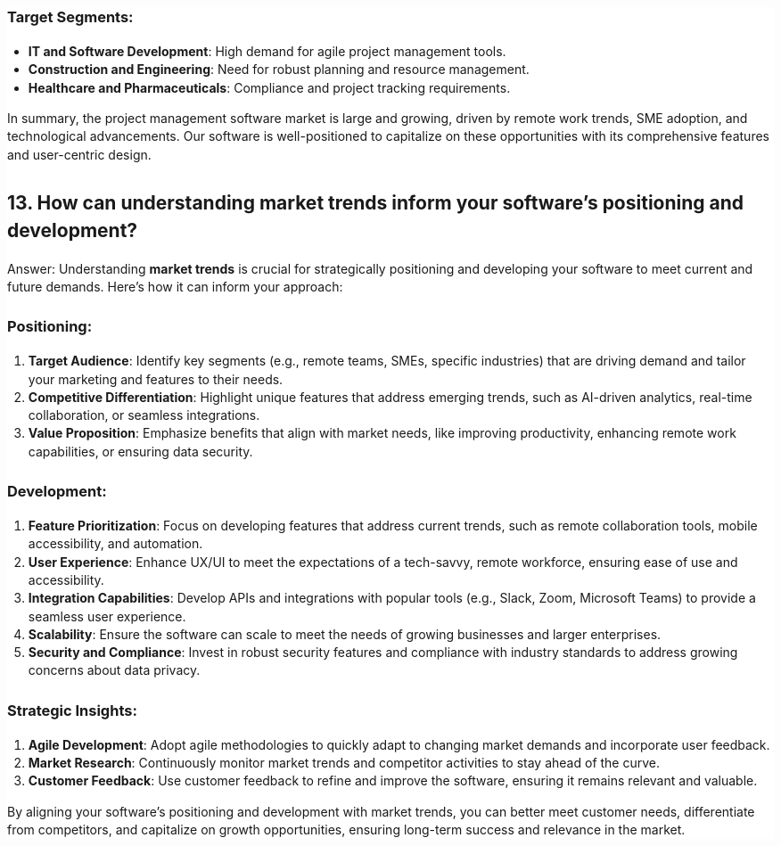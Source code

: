   ### Target Segments:
  - **IT and Software Development**: High demand for agile project management tools.
  - **Construction and Engineering**: Need for robust planning and resource management.
  - **Healthcare and Pharmaceuticals**: Compliance and project tracking requirements.
  
  In summary, the project management software market is large and growing, driven by remote work trends, SME adoption, and technological advancements. Our software is well-positioned to capitalize on these opportunities with its comprehensive features and user-centric design.
## 13. How can understanding market trends inform your software’s positioning and development?
  Answer: Understanding **market trends** is crucial for strategically positioning and developing your software to meet current and future demands. Here’s how it can inform your approach:

  ### Positioning:
  1. **Target Audience**: Identify key segments (e.g., remote teams, SMEs, specific industries) that are driving demand and tailor your marketing and features to their needs.
  2. **Competitive Differentiation**: Highlight unique features that address emerging trends, such as AI-driven analytics, real-time collaboration, or seamless integrations.
  3. **Value Proposition**: Emphasize benefits that align with market needs, like improving productivity, enhancing remote work capabilities, or ensuring data security.
  
  ### Development:
  1. **Feature Prioritization**: Focus on developing features that address current trends, such as remote collaboration tools, mobile accessibility, and automation.
  2. **User Experience**: Enhance UX/UI to meet the expectations of a tech-savvy, remote workforce, ensuring ease of use and accessibility.
  3. **Integration Capabilities**: Develop APIs and integrations with popular tools (e.g., Slack, Zoom, Microsoft Teams) to provide a seamless user experience.
  4. **Scalability**: Ensure the software can scale to meet the needs of growing businesses and larger enterprises.
  5. **Security and Compliance**: Invest in robust security features and compliance with industry standards to address growing concerns about data privacy.
  
  ### Strategic Insights:
  1. **Agile Development**: Adopt agile methodologies to quickly adapt to changing market demands and incorporate user feedback.
  2. **Market Research**: Continuously monitor market trends and competitor activities to stay ahead of the curve.
  3. **Customer Feedback**: Use customer feedback to refine and improve the software, ensuring it remains relevant and valuable.
  
  By aligning your software’s positioning and development with market trends, you can better meet customer needs, differentiate from competitors, and capitalize on growth opportunities, ensuring long-term success and relevance in the market.
